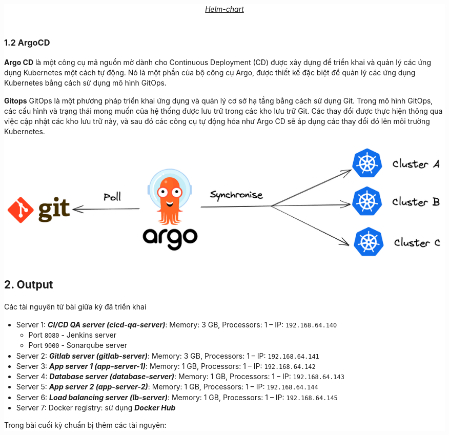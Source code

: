 <div align="center">
  <i><a href=https://www.freecodecamp.org/news/what-is-a-helm-chart-tutorial-for-kubernetes-beginners/>
         Helm-chart
</a></i>
</div>
<br>

### 1.2 ArgoCD

**Argo CD** là một công cụ mã nguồn mở dành cho Continuous Deployment (CD) được xây dựng để triển khai và quản lý các ứng dụng Kubernetes một cách tự động. Nó là một phần của bộ công cụ Argo, được thiết kế đặc biệt để quản lý các ứng dụng Kubernetes bằng cách sử dụng mô hình GitOps.

**Gitops** GitOps là một phương pháp triển khai ứng dụng và quản lý cơ sở hạ tầng bằng cách sử dụng Git. Trong mô hình GitOps, các cấu hình và trạng thái mong muốn của hệ thống được lưu trữ trong các kho lưu trữ Git. Các thay đổi được thực hiện thông qua việc cập nhật các kho lưu trữ này, và sau đó các công cụ tự động hóa như Argo CD sẽ áp dụng các thay đổi đó lên môi trường Kubernetes.

<div align="center">
  <img width="1000" src="./assets/images/arrgocd-1.png" alt="">
</div>

## 2. Output

Các tài nguyên từ bài giữa kỳ đã triển khai

- Server 1: **_CI/CD QA server (cicd-qa-server)_**: Memory: 3 GB, Processors: 1 – IP: `192.168.64.140`
  - Port `8080` - Jenkins server
  - Port `9000` - Sonarqube server
- Server 2: **_Gitlab server (gitlab-server)_**: Memory: 3 GB, Processors: 1 – IP: `192.168.64.141`
- Server 3: **_App server 1 (app-server-1)_**: Memory: 1 GB, Processors: 1 – IP: `192.168.64.142`
- Server 4: **_Database server (database-server)_**: Memory: 1 GB, Processors: 1 – IP: `192.168.64.143`
- Server 5: **_App server 2 (app-server-2)_**: Memory: 1 GB, Processors: 1 – IP: `192.168.64.144`
- Server 6: **_Load balancing server (lb-server)_**: Memory: 1 GB, Processors: 1 – IP: `192.168.64.145`
- Server 7: Docker registry: sử dụng **_Docker Hub_**

Trong bài cuối kỳ chuẩn bị thêm các tài nguyên:

